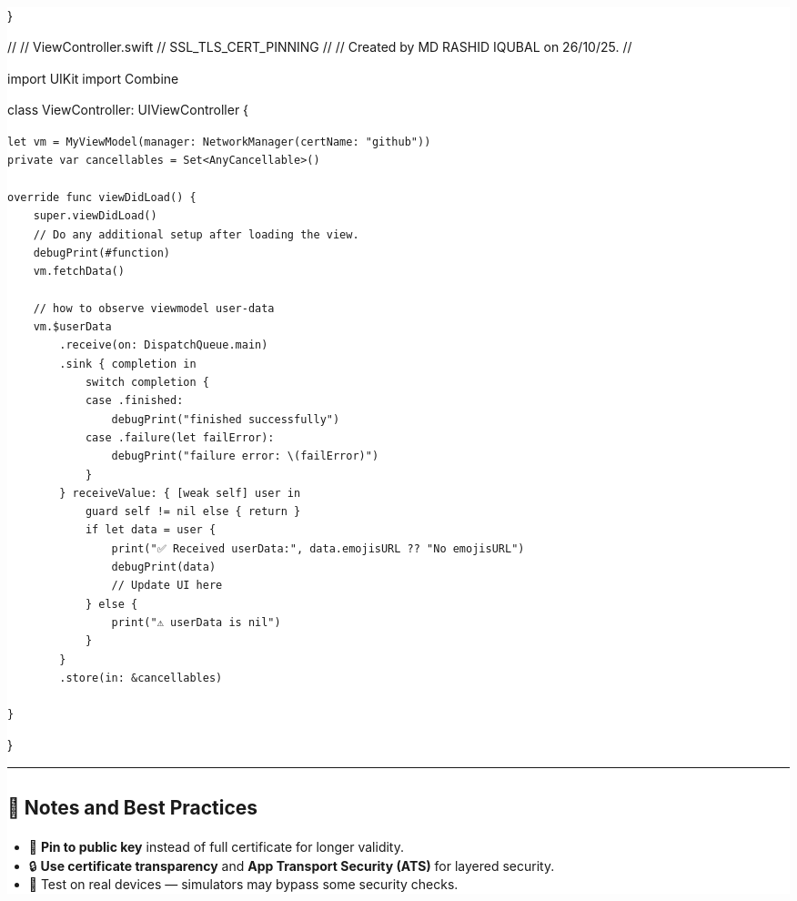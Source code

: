 }


//
//  ViewController.swift
//  SSL_TLS_CERT_PINNING
//
//  Created by MD RASHID IQUBAL on 26/10/25.
//

import UIKit
import Combine

class ViewController: UIViewController {
    
    let vm = MyViewModel(manager: NetworkManager(certName: "github"))
    private var cancellables = Set<AnyCancellable>()
    
    override func viewDidLoad() {
        super.viewDidLoad()
        // Do any additional setup after loading the view.
        debugPrint(#function)
        vm.fetchData()
        
        // how to observe viewmodel user-data
        vm.$userData
            .receive(on: DispatchQueue.main)
            .sink { completion in
                switch completion {
                case .finished:
                    debugPrint("finished successfully")
                case .failure(let failError):
                    debugPrint("failure error: \(failError)")
                }
            } receiveValue: { [weak self] user in
                guard self != nil else { return }
                if let data = user {
                    print("✅ Received userData:", data.emojisURL ?? "No emojisURL")
                    debugPrint(data)
                    // Update UI here
                } else {
                    print("⚠️ userData is nil")
                }
            }
            .store(in: &cancellables)
        
    }
}

---

## 🧠 Notes and Best Practices

- 🔁 **Pin to public key** instead of full certificate for longer validity.
- 🔒 **Use certificate transparency** and **App Transport Security (ATS)** for layered security.
- 🧪 Test on real devices — simulators may bypass some security checks.
